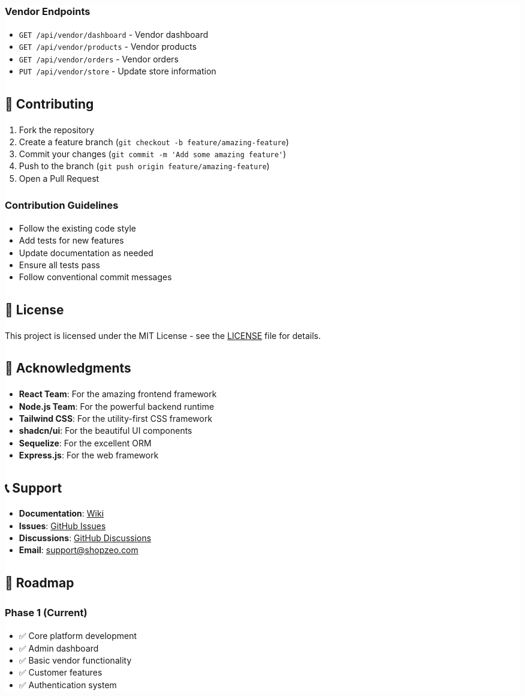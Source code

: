 ### Vendor Endpoints
- `GET /api/vendor/dashboard` - Vendor dashboard
- `GET /api/vendor/products` - Vendor products
- `GET /api/vendor/orders` - Vendor orders
- `PUT /api/vendor/store` - Update store information

## 🤝 Contributing

1. Fork the repository
2. Create a feature branch (`git checkout -b feature/amazing-feature`)
3. Commit your changes (`git commit -m 'Add some amazing feature'`)
4. Push to the branch (`git push origin feature/amazing-feature`)
5. Open a Pull Request

### Contribution Guidelines

- Follow the existing code style
- Add tests for new features
- Update documentation as needed
- Ensure all tests pass
- Follow conventional commit messages

## 📄 License

This project is licensed under the MIT License - see the [LICENSE](LICENSE) file for details.

## 🙏 Acknowledgments

- **React Team**: For the amazing frontend framework
- **Node.js Team**: For the powerful backend runtime
- **Tailwind CSS**: For the utility-first CSS framework
- **shadcn/ui**: For the beautiful UI components
- **Sequelize**: For the excellent ORM
- **Express.js**: For the web framework

## 📞 Support

- **Documentation**: [Wiki](https://github.com/yourusername/shopzeo/wiki)
- **Issues**: [GitHub Issues](https://github.com/yourusername/shopzeo/issues)
- **Discussions**: [GitHub Discussions](https://github.com/yourusername/shopzeo/discussions)
- **Email**: support@shopzeo.com

## 🚀 Roadmap

### Phase 1 (Current)
- ✅ Core platform development
- ✅ Admin dashboard
- ✅ Basic vendor functionality
- ✅ Customer features
- ✅ Authentication system
